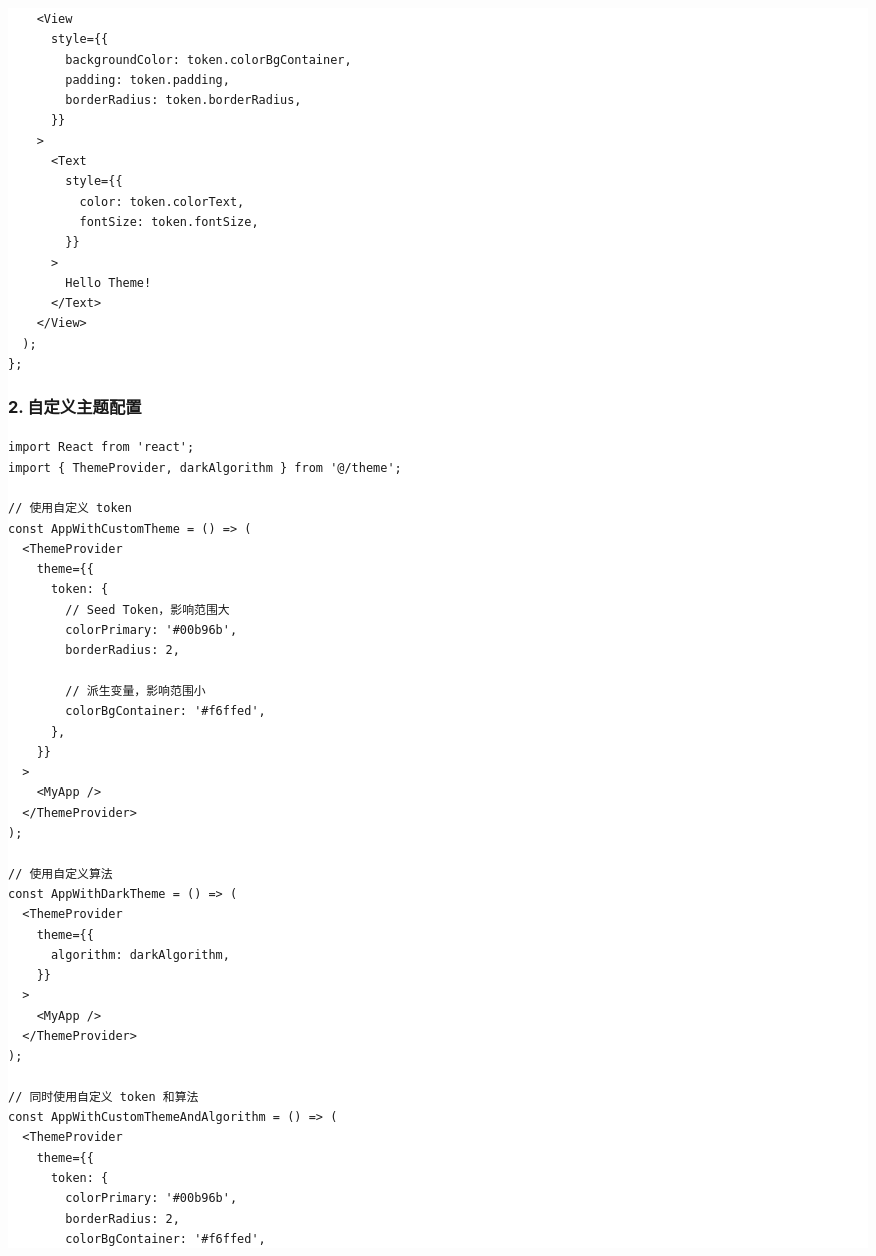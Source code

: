```tsx
    <View
      style={{
        backgroundColor: token.colorBgContainer,
        padding: token.padding,
        borderRadius: token.borderRadius,
      }}
    >
      <Text
        style={{
          color: token.colorText,
          fontSize: token.fontSize,
        }}
      >
        Hello Theme!
      </Text>
    </View>
  );
};
```

### 2. 自定义主题配置

```tsx
import React from 'react';
import { ThemeProvider, darkAlgorithm } from '@/theme';

// 使用自定义 token
const AppWithCustomTheme = () => (
  <ThemeProvider
    theme={{
      token: {
        // Seed Token，影响范围大
        colorPrimary: '#00b96b',
        borderRadius: 2,

        // 派生变量，影响范围小
        colorBgContainer: '#f6ffed',
      },
    }}
  >
    <MyApp />
  </ThemeProvider>
);

// 使用自定义算法
const AppWithDarkTheme = () => (
  <ThemeProvider
    theme={{
      algorithm: darkAlgorithm,
    }}
  >
    <MyApp />
  </ThemeProvider>
);

// 同时使用自定义 token 和算法
const AppWithCustomThemeAndAlgorithm = () => (
  <ThemeProvider
    theme={{
      token: {
        colorPrimary: '#00b96b',
        borderRadius: 2,
        colorBgContainer: '#f6ffed',
```